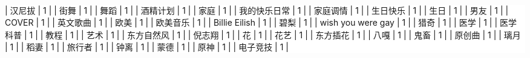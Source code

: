 | 汉尼拔 | 1 |
| 街舞 | 1 |
| 舞蹈 | 1 |
| 酒精计划 | 1 |
| 家庭 | 1 |
| 我的快乐日常 | 1 |
| 家庭调情 | 1 |
| 生日快乐 | 1 |
| 生日 | 1 |
| 男友 | 1 |
| COVER | 1 |
| 英文歌曲 | 1 |
| 欧美 | 1 |
| 欧美音乐 | 1 |
| Billie Eilish | 1 |
| 碧梨 | 1 |
| wish you were gay | 1 |
| 猎奇 | 1 |
| 医学 | 1 |
| 医学科普 | 1 |
| 教程 | 1 |
| 艺术 | 1 |
| 东方自然风 | 1 |
| 倪志翔 | 1 |
| 花 | 1 |
| 花艺 | 1 |
| 东方插花 | 1 |
| 八嘎 | 1 |
| 鬼畜 | 1 |
| 原创曲 | 1 |
| 璃月 | 1 |
| 稻妻 | 1 |
| 旅行者 | 1 |
| 钟离 | 1 |
| 蒙德 | 1 |
| 原神 | 1 |
| 电子竞技 | 1 |